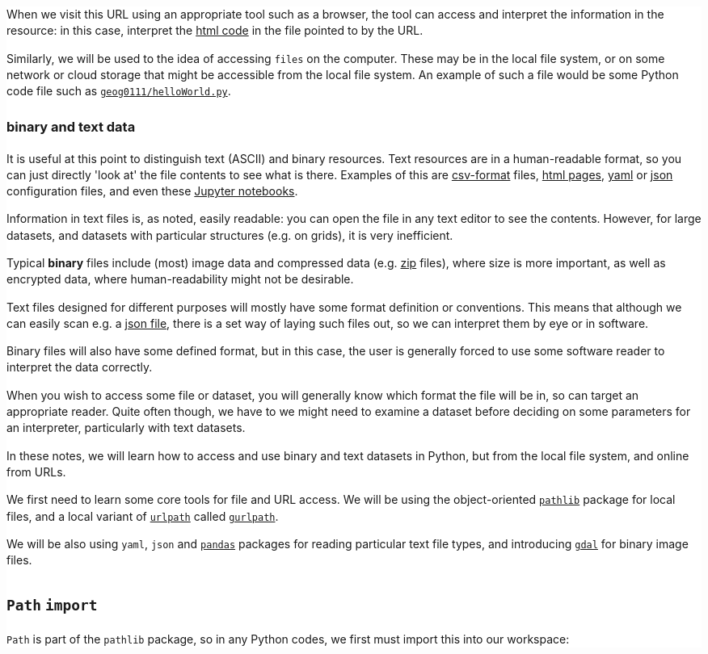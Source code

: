 When we visit this URL using an appropriate tool such as a browser, the tool can access and interpret the information in the resource: in this case, interpret the [html code](https://www.w3schools.com/html) in the file pointed to by the URL.

Similarly, we will be used to the idea of accessing `files` on the computer. These may be in the local file system, or on some network or cloud storage that might be accessible from the local file system. An example of such a file would be some Python code file such as 
[`geog0111/helloWorld.py`](http://localhost:8888/edit/notebooks/geog0111/helloWorld.py).


### binary and text data

It is useful at this point to distinguish text (ASCII) and binary resources. Text resources are in a human-readable format, so you can just directly 'look at' the file contents to see what is there. Examples of this are [csv-format](https://en.wikipedia.org/wiki/Comma-separated_values) files, [html pages](https://en.wikipedia.org/wiki/HTML), [yaml](https://en.wikipedia.org/wiki/YAML) or [json](https://en.wikipedia.org/wiki/JSON) configuration files, and even these [Jupyter notebooks](https://jupyter.org/). 

Information in text files is, as noted, easily readable: you can open the file in any text editor to see the contents. However, for large datasets, and datasets with particular structures (e.g. on grids), it is very inefficient.

Typical **binary** files include (most) image data and compressed data (e.g. [zip](https://en.wikipedia.org/wiki/Zip_(file_format)) files), where size is more important, as well as encrypted data, where human-readability might not be desirable.

Text files designed for different purposes will mostly have some format definition or conventions. This means that although we can easily scan e.g. a [json file](https://json.org/example.html`), there is a set way of laying such files out, so we can interpret them by eye or in software.

Binary files will also have some defined format, but in this case, the user is generally forced to use some software reader to interpret the data correctly.

When you wish to access some file or dataset, you will generally know which format the file will be in, so can target an appropriate reader. Quite often though, we have to we might need to examine a dataset before deciding on some parameters for an interpreter, particularly with text datasets. 

In these notes, we will learn how to access and use binary and text datasets in Python, but from the local file system, and online from URLs.

We first need to learn some core tools for file and URL access. We will be using the object-oriented [`pathlib`](https://docs.python.org/3/library/pathlib.html) package for local files, and a local variant of [`urlpath`](https://github.com/chrono-meter/urlpath) called [`gurlpath`](geog0111/gurlpath.py).

We will be also using `yaml`, `json` and [`pandas`](https://pandas.pydata.org/) packages for reading particular text file types, and introducing [`gdal`](https://gdal.org/python/) for binary image files.

## `Path` `import`

`Path` is part of the `pathlib` package, so in any Python codes, we first must import this into our workspace:

